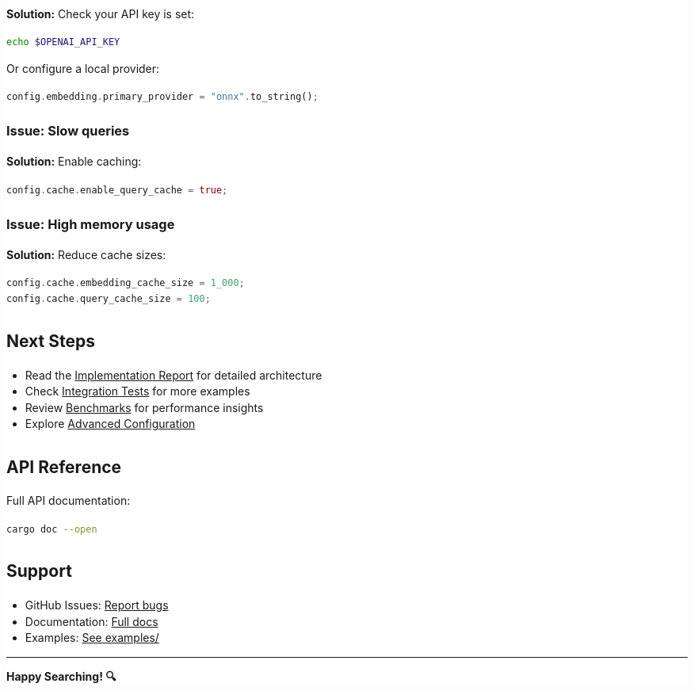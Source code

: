 **Solution:** Check your API key is set:

```bash
echo $OPENAI_API_KEY
```

Or configure a local provider:

```rust
config.embedding.primary_provider = "onnx".to_string();
```

### Issue: Slow queries

**Solution:** Enable caching:

```rust
config.cache.enable_query_cache = true;
```

### Issue: High memory usage

**Solution:** Reduce cache sizes:

```rust
config.cache.embedding_cache_size = 1_000;
config.cache.query_cache_size = 100;
```

## Next Steps

- Read the [Implementation Report](./IMPLEMENTATION_REPORT.md) for detailed architecture
- Check [Integration Tests](./tests/integration_tests.rs) for more examples
- Review [Benchmarks](./benches/) for performance insights
- Explore [Advanced Configuration](./IMPLEMENTATION_REPORT.md#27-configuration-system)

## API Reference

Full API documentation:

```bash
cargo doc --open
```

## Support

- GitHub Issues: [Report bugs](https://github.com/your-org/cortex/issues)
- Documentation: [Full docs](./IMPLEMENTATION_REPORT.md)
- Examples: [See examples/](./examples/)

---

**Happy Searching! 🔍**
